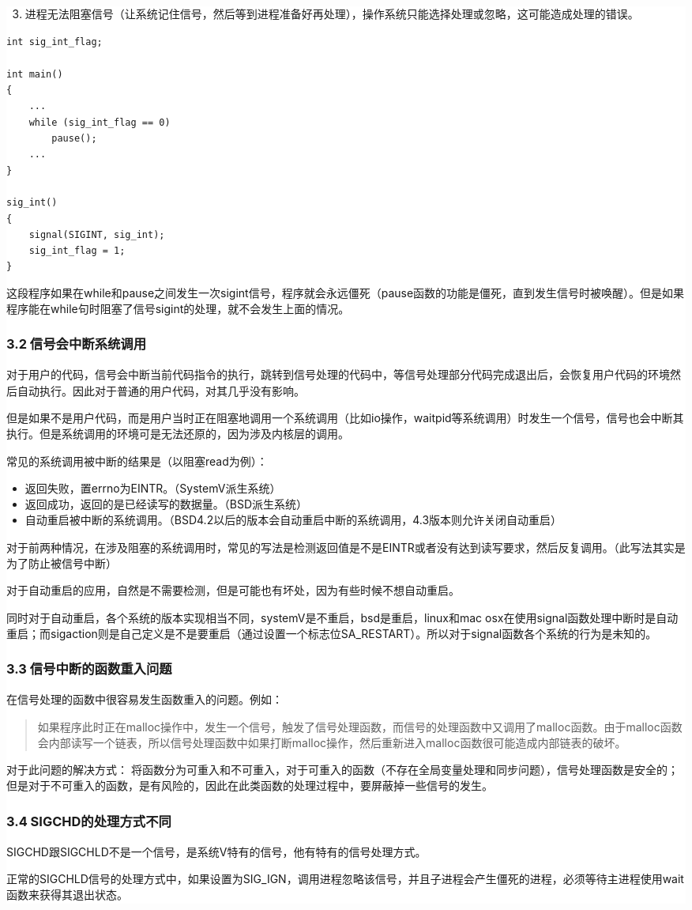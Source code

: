 3. 进程无法阻塞信号（让系统记住信号，然后等到进程准备好再处理），操作系统只能选择处理或忽略，这可能造成处理的错误。

```
int sig_int_flag;

int main()
{
	...
	while (sig_int_flag == 0)
		pause();
	...
}

sig_int()
{
	signal(SIGINT, sig_int);
	sig_int_flag = 1;
}

```

这段程序如果在while和pause之间发生一次sigint信号，程序就会永远僵死（pause函数的功能是僵死，直到发生信号时被唤醒）。但是如果程序能在while句时阻塞了信号sigint的处理，就不会发生上面的情况。

### 3.2 信号会中断系统调用
对于用户的代码，信号会中断当前代码指令的执行，跳转到信号处理的代码中，等信号处理部分代码完成退出后，会恢复用户代码的环境然后自动执行。因此对于普通的用户代码，对其几乎没有影响。

但是如果不是用户代码，而是用户当时正在阻塞地调用一个系统调用（比如io操作，waitpid等系统调用）时发生一个信号，信号也会中断其执行。但是系统调用的环境可是无法还原的，因为涉及内核层的调用。

常见的系统调用被中断的结果是（以阻塞read为例）：
- 返回失败，置errno为EINTR。（SystemV派生系统）
- 返回成功，返回的是已经读写的数据量。（BSD派生系统）
- 自动重启被中断的系统调用。（BSD4.2以后的版本会自动重启中断的系统调用，4.3版本则允许关闭自动重启）

对于前两种情况，在涉及阻塞的系统调用时，常见的写法是检测返回值是不是EINTR或者没有达到读写要求，然后反复调用。（此写法其实是为了防止被信号中断）

对于自动重启的应用，自然是不需要检测，但是可能也有坏处，因为有些时候不想自动重启。

同时对于自动重启，各个系统的版本实现相当不同，systemV是不重启，bsd是重启，linux和mac osx在使用signal函数处理中断时是自动重启；而sigaction则是自己定义是不是要重启（通过设置一个标志位SA_RESTART）。所以对于signal函数各个系统的行为是未知的。

### 3.3 信号中断的函数重入问题
在信号处理的函数中很容易发生函数重入的问题。例如：


> 如果程序此时正在malloc操作中，发生一个信号，触发了信号处理函数，而信号的处理函数中又调用了malloc函数。由于malloc函数会内部读写一个链表，所以信号处理函数中如果打断malloc操作，然后重新进入malloc函数很可能造成内部链表的破坏。

对于此问题的解决方式：
将函数分为可重入和不可重入，对于可重入的函数（不存在全局变量处理和同步问题），信号处理函数是安全的；但是对于不可重入的函数，是有风险的，因此在此类函数的处理过程中，要屏蔽掉一些信号的发生。

### 3.4 SIGCHD的处理方式不同
SIGCHD跟SIGCHLD不是一个信号，是系统V特有的信号，他有特有的信号处理方式。

正常的SIGCHLD信号的处理方式中，如果设置为SIG_IGN，调用进程忽略该信号，并且子进程会产生僵死的进程，必须等待主进程使用wait函数来获得其退出状态。
